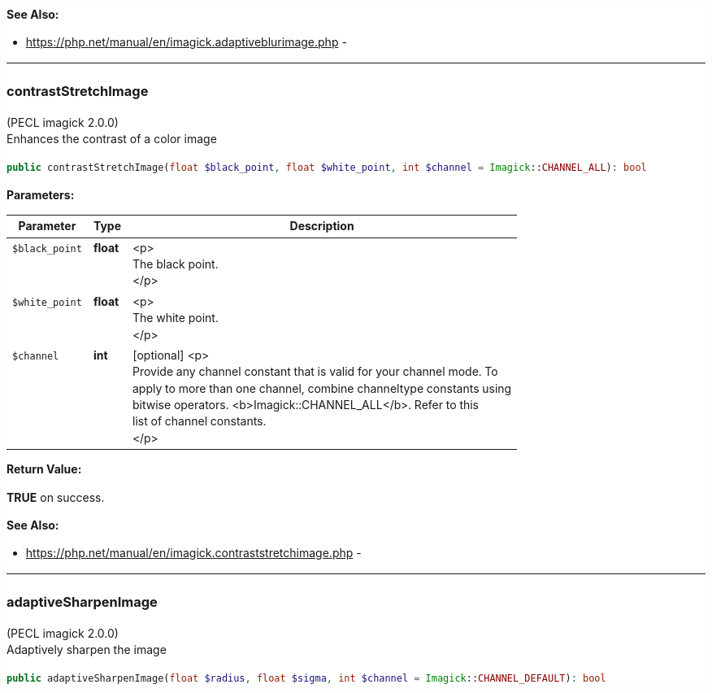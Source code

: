 


**See Also:**

* https://php.net/manual/en/imagick.adaptiveblurimage.php - 

***

### contrastStretchImage

(PECL imagick 2.0.0)<br/>
Enhances the contrast of a color image

```php
public contrastStretchImage(float $black_point, float $white_point, int $channel = Imagick::CHANNEL_ALL): bool
```








**Parameters:**

| Parameter | Type | Description |
|-----------|------|-------------|
| `$black_point` | **float** | &lt;p&gt;<br />The black point.<br />&lt;/p&gt; |
| `$white_point` | **float** | &lt;p&gt;<br />The white point.<br />&lt;/p&gt; |
| `$channel` | **int** | [optional] &lt;p&gt;<br />Provide any channel constant that is valid for your channel mode. To<br />apply to more than one channel, combine channeltype constants using<br />bitwise operators. &lt;b&gt;Imagick::CHANNEL_ALL&lt;/b&gt;. Refer to this<br />list of channel constants.<br />&lt;/p&gt; |


**Return Value:**

<b>TRUE</b> on success.




**See Also:**

* https://php.net/manual/en/imagick.contraststretchimage.php - 

***

### adaptiveSharpenImage

(PECL imagick 2.0.0)<br/>
Adaptively sharpen the image

```php
public adaptiveSharpenImage(float $radius, float $sigma, int $channel = Imagick::CHANNEL_DEFAULT): bool
```






